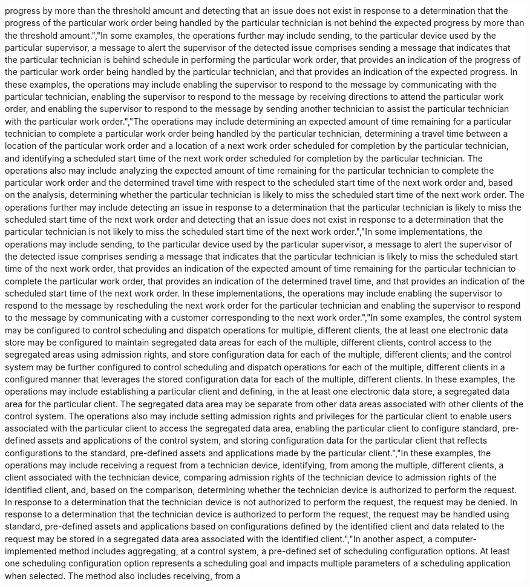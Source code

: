 progress by more than the threshold amount and detecting that an issue does not exist in response to a determination that the progress of the particular work order being handled by the particular technician is not behind the expected progress by more than the threshold amount.","In some examples, the operations further may include sending, to the particular device used by the particular supervisor, a message to alert the supervisor of the detected issue comprises sending a message that indicates that the particular technician is behind schedule in performing the particular work order, that provides an indication of the progress of the particular work order being handled by the particular technician, and that provides an indication of the expected progress. In these examples, the operations may include enabling the supervisor to respond to the message by communicating with the particular technician, enabling the supervisor to respond to the message by receiving directions to attend the particular work order, and enabling the supervisor to respond to the message by sending another technician to assist the particular technician with the particular work order.","The operations may include determining an expected amount of time remaining for a particular technician to complete a particular work order being handled by the particular technician, determining a travel time between a location of the particular work order and a location of a next work order scheduled for completion by the particular technician, and identifying a scheduled start time of the next work order scheduled for completion by the particular technician. The operations also may include analyzing the expected amount of time remaining for the particular technician to complete the particular work order and the determined travel time with respect to the scheduled start time of the next work order and, based on the analysis, determining whether the particular technician is likely to miss the scheduled start time of the next work order. The operations further may include detecting an issue in response to a determination that the particular technician is likely to miss the scheduled start time of the next work order and detecting that an issue does not exist in response to a determination that the particular technician is not likely to miss the scheduled start time of the next work order.","In some implementations, the operations may include sending, to the particular device used by the particular supervisor, a message to alert the supervisor of the detected issue comprises sending a message that indicates that the particular technician is likely to miss the scheduled start time of the next work order, that provides an indication of the expected amount of time remaining for the particular technician to complete the particular work order, that provides an indication of the determined travel time, and that provides an indication of the scheduled start time of the next work order. In these implementations, the operations may include enabling the supervisor to respond to the message by rescheduling the next work order for the particular technician and enabling the supervisor to respond to the message by communicating with a customer corresponding to the next work order.","In some examples, the control system may be configured to control scheduling and dispatch operations for multiple, different clients, the at least one electronic data store may be configured to maintain segregated data areas for each of the multiple, different clients, control access to the segregated areas using admission rights, and store configuration data for each of the multiple, different clients; and the control system may be further configured to control scheduling and dispatch operations for each of the multiple, different clients in a configured manner that leverages the stored configuration data for each of the multiple, different clients. In these examples, the operations may include establishing a particular client and defining, in the at least one electronic data store, a segregated data area for the particular client. The segregated data area may be separate from other data areas associated with other clients of the control system. The operations also may include setting admission rights and privileges for the particular client to enable users associated with the particular client to access the segregated data area, enabling the particular client to configure standard, pre-defined assets and applications of the control system, and storing configuration data for the particular client that reflects configurations to the standard, pre-defined assets and applications made by the particular client.","In these examples, the operations may include receiving a request from a technician device, identifying, from among the multiple, different clients, a client associated with the technician device, comparing admission rights of the technician device to admission rights of the identified client, and, based on the comparison, determining whether the technician device is authorized to perform the request. In response to a determination that the technician device is not authorized to perform the request, the request may be denied. In response to a determination that the technician device is authorized to perform the request, the request may be handled using standard, pre-defined assets and applications based on configurations defined by the identified client and data related to the request may be stored in a segregated data area associated with the identified client.","In another aspect, a computer-implemented method includes aggregating, at a control system, a pre-defined set of scheduling configuration options. At least one scheduling configuration option represents a scheduling goal and impacts multiple parameters of a scheduling application when selected. The method also includes receiving, from a